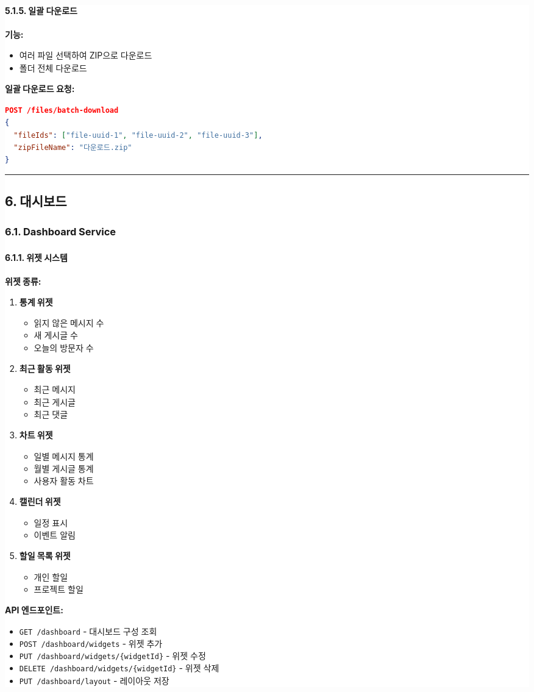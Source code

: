 ```json
```

#### 5.1.5. 일괄 다운로드

**기능:**
- 여러 파일 선택하여 ZIP으로 다운로드
- 폴더 전체 다운로드

**일괄 다운로드 요청:**
```json
POST /files/batch-download
{
  "fileIds": ["file-uuid-1", "file-uuid-2", "file-uuid-3"],
  "zipFileName": "다운로드.zip"
}
```

---

## 6. 대시보드

### 6.1. Dashboard Service

#### 6.1.1. 위젯 시스템

**위젯 종류:**
1. **통계 위젯**
   - 읽지 않은 메시지 수
   - 새 게시글 수
   - 오늘의 방문자 수

2. **최근 활동 위젯**
   - 최근 메시지
   - 최근 게시글
   - 최근 댓글

3. **차트 위젯**
   - 일별 메시지 통계
   - 월별 게시글 통계
   - 사용자 활동 차트

4. **캘린더 위젯**
   - 일정 표시
   - 이벤트 알림

5. **할일 목록 위젯**
   - 개인 할일
   - 프로젝트 할일

**API 엔드포인트:**
- `GET /dashboard` - 대시보드 구성 조회
- `POST /dashboard/widgets` - 위젯 추가
- `PUT /dashboard/widgets/{widgetId}` - 위젯 수정
- `DELETE /dashboard/widgets/{widgetId}` - 위젯 삭제
- `PUT /dashboard/layout` - 레이아웃 저장
